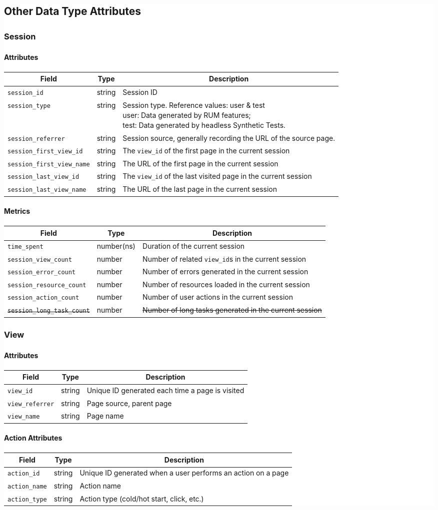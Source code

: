 ## Other Data Type Attributes

### Session 

#### Attributes

| **Field** | **Type** | **Description** |
| --- | --- | --- |
| `session_id` | string | Session ID |
| `session_type` | string | Session type. Reference values: user & test<br>user: Data generated by RUM features;<br>test: Data generated by headless Synthetic Tests. |
| `session_referrer` | string | Session source, generally recording the URL of the source page. |
| `session_first_view_id` | string | The `view_id` of the first page in the current session |
| `session_first_view_name` | string | The URL of the first page in the current session |
| `session_last_view_id` | string | The `view_id` of the last visited page in the current session |
| `session_last_view_name` | string | The URL of the last page in the current session |

#### Metrics

| **Field** | **Type** | **Description** |
| --- | --- | --- |
| `time_spent` | number(ns) | Duration of the current session |
| `session_view_count` | number | Number of related `view_id`s in the current session |
| `session_error_count` | number | Number of errors generated in the current session |
| `session_resource_count` | number | Number of resources loaded in the current session |
| `session_action_count` | number | Number of user actions in the current session |
| <del>`session_long_task_count`</del> | number | <del>Number of long tasks generated in the current session</del> |

### View 

#### Attributes

| **Field** | **Type** | **Description** |
| --- | --- | --- |
| `view_id` | string | Unique ID generated each time a page is visited |
| `view_referrer` | string | Page source, parent page |
| `view_name` | string | Page name |

#### Action Attributes

| **Field** | **Type** | **Description** |
| --- | --- | --- |
| `action_id` | string | Unique ID generated when a user performs an action on a page |
| `action_name` | string | Action name |
| `action_type` | string | Action type (cold/hot start, click, etc.) |
